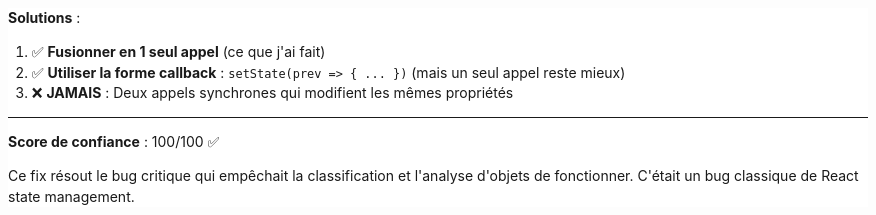 **Solutions** :

1. ✅ **Fusionner en 1 seul appel** (ce que j'ai fait)
2. ✅ **Utiliser la forme callback** : `setState(prev => { ... })`  (mais un seul appel reste mieux)
3. ❌ **JAMAIS** : Deux appels synchrones qui modifient les mêmes propriétés

---

**Score de confiance** : 100/100 ✅

Ce fix résout le bug critique qui empêchait la classification et l'analyse d'objets de fonctionner. C'était un bug classique de React state management.



